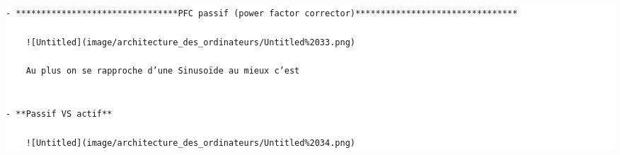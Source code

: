     
    - ********************************PFC passif (power factor corrector)********************************
        
        ![Untitled](image/architecture_des_ordinateurs/Untitled%2033.png)
        
        Au plus on se rapproche d’une Sinusoïde au mieux c’est
        
    
    - **Passif VS actif**
        
        ![Untitled](image/architecture_des_ordinateurs/Untitled%2034.png)
        